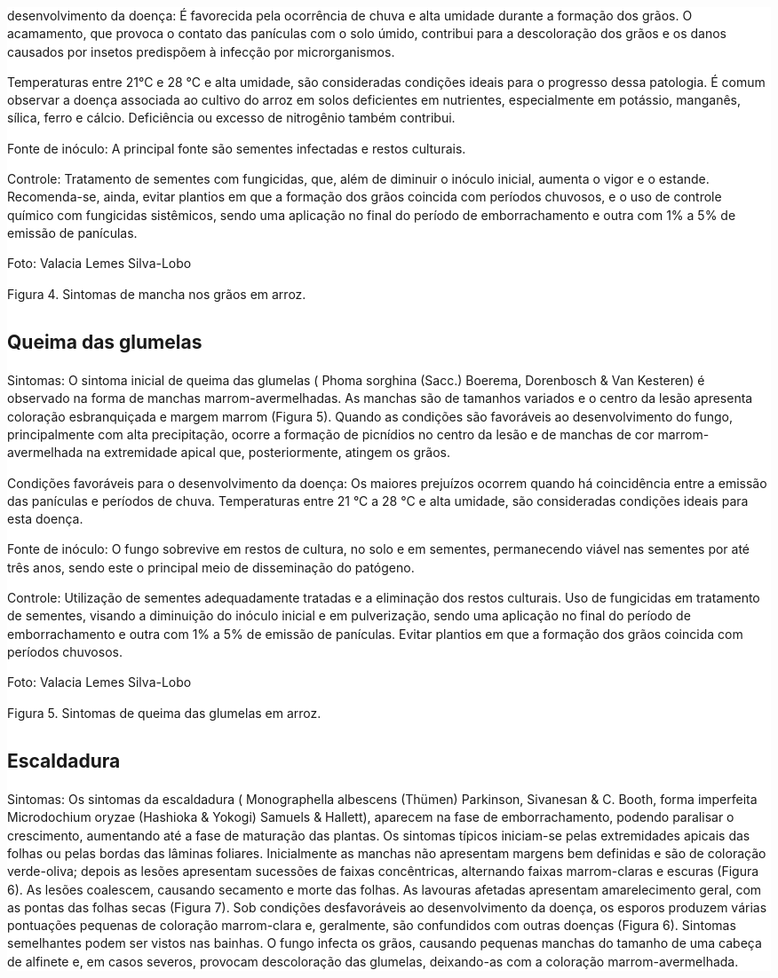 desenvolvimento da doença: É favorecida pela ocorrência de chuva e alta umidade durante a formação dos grãos. O acamamento, que provoca o contato das panículas com o solo úmido, contribui para a descoloração dos grãos e os danos causados por insetos predispõem à infecção por microrganismos.

Temperaturas entre 21°C e 28 °C e alta umidade, são consideradas condições ideais para o progresso dessa patologia. É comum observar a doença associada ao cultivo do arroz em solos deficientes em nutrientes, especialmente em potássio, manganês, sílica, ferro e cálcio. Deficiência ou excesso de nitrogênio também contribui.

Fonte de inóculo: A principal fonte são sementes infectadas e restos culturais.

Controle: Tratamento de sementes com fungicidas, que, além de diminuir o inóculo inicial, aumenta o vigor e o estande. Recomenda-se, ainda, evitar plantios em que a formação dos grãos coincida com períodos chuvosos, e o uso de controle químico com fungicidas sistêmicos, sendo uma aplicação no final do período de emborrachamento e outra com 1% a 5% de emissão de panículas.

Foto: Valacia Lemes Silva-Lobo

Figura 4. Sintomas de mancha nos grãos em arroz.



## Queima das glumelas

Sintomas: O sintoma inicial de queima das glumelas ( Phoma sorghina (Sacc.) Boerema, Dorenbosch &amp; Van Kesteren) é observado na forma de manchas marrom-avermelhadas. As manchas são de tamanhos variados e o centro da lesão apresenta coloração esbranquiçada e margem marrom (Figura 5). Quando as condições são favoráveis ao desenvolvimento do fungo, principalmente com alta precipitação, ocorre a formação de picnídios no centro da lesão e de manchas de cor marrom-avermelhada na extremidade apical que, posteriormente, atingem os grãos.

Condições favoráveis para o desenvolvimento da doença: Os maiores prejuízos ocorrem quando há coincidência entre a emissão das panículas e períodos de chuva. Temperaturas entre 21   °C a 28   °C e alta umidade, são consideradas condições ideais para esta doença.

Fonte de inóculo: O fungo sobrevive em restos de cultura, no solo e em sementes, permanecendo viável nas sementes por até três anos, sendo este o principal meio de disseminação do patógeno.

Controle: Utilização de sementes adequadamente tratadas e a eliminação dos restos culturais. Uso de fungicidas em tratamento de sementes, visando a diminuição do inóculo inicial e em pulverização, sendo uma aplicação no final do período de emborrachamento e outra com 1% a 5% de emissão de panículas. Evitar plantios em que a formação dos grãos coincida com períodos chuvosos.

Foto: Valacia Lemes Silva-Lobo

Figura 5. Sintomas de queima das glumelas em arroz.



## Escaldadura

Sintomas: Os sintomas da escaldadura ( Monographella albescens (Thümen) Parkinson, Sivanesan &amp; C. Booth, forma imperfeita Microdochium oryzae (Hashioka &amp; Yokogi) Samuels &amp; Hallett), aparecem na fase de emborrachamento, podendo paralisar o crescimento, aumentando até a fase de maturação das plantas. Os sintomas típicos iniciam-se pelas extremidades apicais das folhas ou pelas bordas das lâminas foliares. Inicialmente as manchas não apresentam margens bem definidas e são de coloração verde-oliva; depois as lesões apresentam sucessões de faixas concêntricas, alternando faixas marrom-claras e escuras (Figura 6). As lesões coalescem, causando secamento e morte das folhas. As lavouras afetadas apresentam amarelecimento geral, com as pontas das folhas secas (Figura  7). Sob condições desfavoráveis ao desenvolvimento da doença, os esporos produzem várias pontuações pequenas de coloração marrom-clara e, geralmente, são confundidos com outras doenças (Figura 6). Sintomas semelhantes podem ser vistos nas bainhas. O fungo infecta os grãos, causando pequenas manchas do tamanho de uma cabeça de alfinete e, em casos severos, provocam descoloração das glumelas, deixando-as com a coloração marrom-avermelhada.
